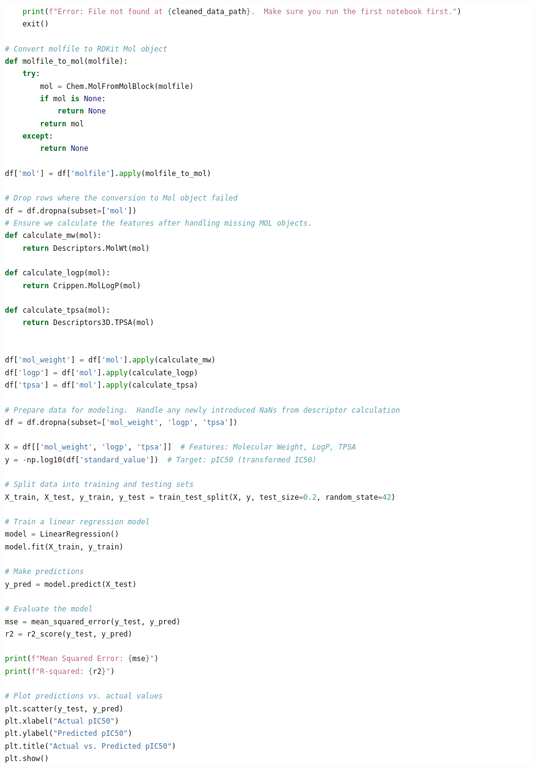 ```python
    print(f"Error: File not found at {cleaned_data_path}.  Make sure you run the first notebook first.")
    exit()

# Convert molfile to RDKit Mol object
def molfile_to_mol(molfile):
    try:
        mol = Chem.MolFromMolBlock(molfile)
        if mol is None:
            return None
        return mol
    except:
        return None

df['mol'] = df['molfile'].apply(molfile_to_mol)

# Drop rows where the conversion to Mol object failed
df = df.dropna(subset=['mol'])
# Ensure we calculate the features after handling missing MOL objects.
def calculate_mw(mol):
    return Descriptors.MolWt(mol)

def calculate_logp(mol):
    return Crippen.MolLogP(mol)

def calculate_tpsa(mol):
    return Descriptors3D.TPSA(mol)


df['mol_weight'] = df['mol'].apply(calculate_mw)
df['logp'] = df['mol'].apply(calculate_logp)
df['tpsa'] = df['mol'].apply(calculate_tpsa)

# Prepare data for modeling.  Handle any newly introduced NaNs from descriptor calculation
df = df.dropna(subset=['mol_weight', 'logp', 'tpsa'])

X = df[['mol_weight', 'logp', 'tpsa']]  # Features: Molecular Weight, LogP, TPSA
y = -np.log10(df['standard_value'])  # Target: pIC50 (transformed IC50)

# Split data into training and testing sets
X_train, X_test, y_train, y_test = train_test_split(X, y, test_size=0.2, random_state=42)

# Train a linear regression model
model = LinearRegression()
model.fit(X_train, y_train)

# Make predictions
y_pred = model.predict(X_test)

# Evaluate the model
mse = mean_squared_error(y_test, y_pred)
r2 = r2_score(y_test, y_pred)

print(f"Mean Squared Error: {mse}")
print(f"R-squared: {r2}")

# Plot predictions vs. actual values
plt.scatter(y_test, y_pred)
plt.xlabel("Actual pIC50")
plt.ylabel("Predicted pIC50")
plt.title("Actual vs. Predicted pIC50")
plt.show()
```